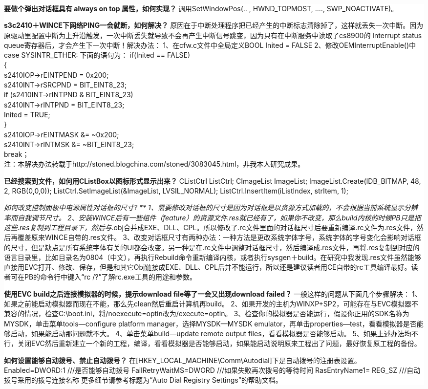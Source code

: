 **要做个弹出对话框具有 always on top 属性，如何实现？**
调用SetWindowPos(.. , HWND_TOPMOST, ...., SWP_NOACTIVATE)。

**s3c2410＋WINCE下网络PING一会就断，如何解决？**
原因在于中断处理程序把已经产生的中断标志清除掉了，这样就丢失一次中断。因为原驱动里配置中断为上升沿触发，一次中断丢失就导致不会再产生中断信号跳变，因为只有在中断服务中读取了cs8900的 Interrupt status queue寄存器后，才会产生下一次中断！解决办法：
1、在cfw.c文件中全局定义BOOL Inited = FALSE
2、修改OEMInterruptEnable()中case SYSINTR_ETHER: 下面的语句为：
if(Inited == FALSE)  
{  
s2410IOP->rEINTPEND = 0x200;  
s2410INT->rSRCPND = BIT_EINT8_23;  
if (s2410INT->rINTPND & BIT_EINT8_23)  
s2410INT->rINTPND = BIT_EINT8_23;  
Inited = TRUE;  
}  
s2410IOP->rEINTMASK &= ~0x200;  
s2410INT->rINTMSK &= ~BIT_EINT8_23;  
break；  
注：本解决办法转载于http://stoned.blogchina.com/stoned/3083045.html，非我本人研究成果。

**已经搜索到文件，如何用CListBox以图标形式显示出来？**
CListCtrl         ListCtrl;
CImageList       ImageList;
ImageList.Create(IDB_BITMAP, 48, 2, RGB(0,0,0));
ListCtrl.SetImageList(&ImageList, LVSIL_NORMAL);
ListCtrl.InsertItem(iListIndex, strItem, 1);  

**如何改变控制面板中电源属性对话框的尺寸?  **
1、需要修改对话框的尺寸是因为对话框是以资源方式加载的，不会根据当前系统显示分辨率而自我调节尺寸。
2、安装WINCE后有一些组件（feature）的资源文件*.res就已经有了，如果你不改变，那么build内核的时候PB只是把这些.res复制到工程目录下，然后与*.obj合并成EXE、DLL、CPL。所以修改了.rc文件里面的对话框尺寸后要重新编译.rc文件为.res文件，然后再覆盖原来WINCE自带的.res文件。
3、改变对话框尺寸有两种办法：一种方法是更改系统字体字号，系统字体的字号变化会影响对话框的尺寸，但是缺点是所有系统字体有关的UI都会改变。另一种是在.rc文件中调整对话框尺寸，然后编译成.res文件，再将.res复制到对应的语言目录里，比如目录名为0804（中文），再执行Rebuild命令重新编译内核，或者执行sysgen＋build。在研究中我发现.res文件虽然能够直接用EVC打开、修改、保存，但是和其它Obj链接成EXE、DLL、CPL后并不能运行，所以还是建议读者用CE自带的rc工具编译最好。读者可在PB的命令行中键入“rc /?”了解rc.exe工具的用途和参数。

**使用EVC build之后连接模拟器的时候，提示download file等了一会又出现download failed？**
一般这样的问题从下面几个步骤解决：
1、如果之前能启动模拟器而现在不能，那么先clean然后重启计算机再build。
2、如果开发的主机为WINXP+SP2，可能存在与EVC模拟器不兼容的情况，检查C:\boot.ini，将/noexecute=optin改为/execute=optin。
3、检查你的模拟器是否能运行，假设你正用的SDK名称为MYSDK，单击菜单tools—configure platform manager，选择MYSDK—MYSDK emulator，再单击properties—test，看看模拟器是否能够启动，如果能启动那问题就不大。
4、单击菜单build—update remote output files，看看模拟器是否能够启动。
5、如果上述办法均不行，关闭EVC然后重新建立一个新的工程，编译，看看模拟器是否能够启动，如果能启动说明原来工程出了问题，最好恢复原工程的备份。

**如何设置能够自动拨号、禁止自动拨号？**
在[HKEY_LOCAL_MACHINE\Comm\Autodial]下是自动拨号的注册表设置。
Enabled=DWORD:1           ///是否能够自动拨号
FailRetryWaitMS=DWORD     ///如果失败再次拨号的等待时间
RasEntryName1= REG_SZ      ///自动拨号采用的拨号连接名称
更多细节请参考标题为“Auto Dial Registry Settings”的帮助文档。 